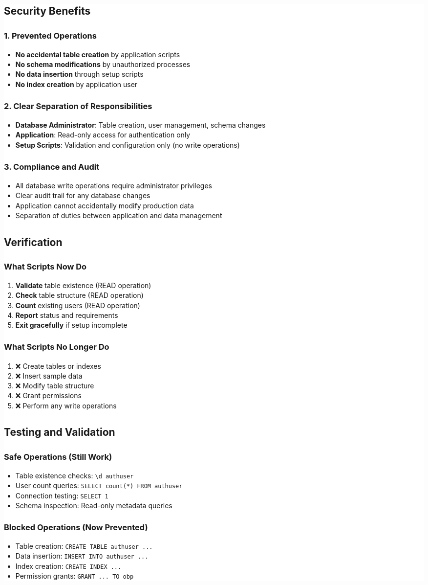 ## Security Benefits

### 1. Prevented Operations
- **No accidental table creation** by application scripts
- **No schema modifications** by unauthorized processes
- **No data insertion** through setup scripts
- **No index creation** by application user

### 2. Clear Separation of Responsibilities
- **Database Administrator**: Table creation, user management, schema changes
- **Application**: Read-only access for authentication only
- **Setup Scripts**: Validation and configuration only (no write operations)

### 3. Compliance and Audit
- All database write operations require administrator privileges
- Clear audit trail for any database changes
- Application cannot accidentally modify production data
- Separation of duties between application and data management

## Verification

### What Scripts Now Do
1. **Validate** table existence (READ operation)
2. **Check** table structure (READ operation) 
3. **Count** existing users (READ operation)
4. **Report** status and requirements
5. **Exit gracefully** if setup incomplete

### What Scripts No Longer Do
1. ❌ Create tables or indexes
2. ❌ Insert sample data
3. ❌ Modify table structure  
4. ❌ Grant permissions
5. ❌ Perform any write operations

## Testing and Validation

### Safe Operations (Still Work)
- Table existence checks: `\d authuser`
- User count queries: `SELECT count(*) FROM authuser`
- Connection testing: `SELECT 1`
- Schema inspection: Read-only metadata queries

### Blocked Operations (Now Prevented)
- Table creation: `CREATE TABLE authuser ...`
- Data insertion: `INSERT INTO authuser ...`
- Index creation: `CREATE INDEX ...`
- Permission grants: `GRANT ... TO obp`
